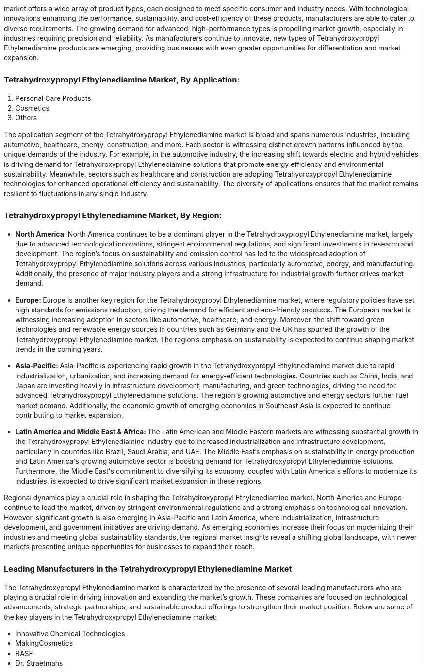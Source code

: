 market offers a wide array of product types, each designed to meet specific consumer and industry needs. With technological innovations enhancing the performance, sustainability, and cost-efficiency of these products, manufacturers are able to cater to diverse requirements. The growing demand for advanced, high-performance types is propelling market growth, especially in industries requiring precision and reliability. As manufacturers continue to innovate, new types of Tetrahydroxypropyl Ethylenediamine products are emerging, providing businesses with even greater opportunities for differentiation and market expansion.</p><h3>Tetrahydroxypropyl Ethylenediamine Market,&nbsp;By Application:</h3><ol><li>Personal Care Products<li> Cosmetics<li> Others</li></ol><p>The application segment of the Tetrahydroxypropyl Ethylenediamine market is broad and spans numerous industries, including automotive, healthcare, energy, construction, and more. Each sector is witnessing distinct growth patterns influenced by the unique demands of the industry. For example, in the automotive industry, the increasing shift towards electric and hybrid vehicles is driving demand for Tetrahydroxypropyl Ethylenediamine solutions that promote energy efficiency and environmental sustainability. Meanwhile, sectors such as healthcare and construction are adopting Tetrahydroxypropyl Ethylenediamine technologies for enhanced operational efficiency and sustainability. The diversity of applications ensures that the market remains resilient to fluctuations in any single industry.</p><h3>Tetrahydroxypropyl Ethylenediamine Market, By Region:</h3><ul><li><p><strong>North America:&nbsp;</strong>North America continues to be a dominant player in the Tetrahydroxypropyl Ethylenediamine market, largely due to advanced technological innovations, stringent environmental regulations, and significant investments in research and development. The region&rsquo;s focus on sustainability and emission control has led to the widespread adoption of Tetrahydroxypropyl Ethylenediamine solutions across various industries, particularly automotive, energy, and manufacturing. Additionally, the presence of major industry players and a strong infrastructure for industrial growth further drives market demand.</p></li><li><p><strong><strong>Europe:&nbsp;</strong></strong>Europe is another key region for the Tetrahydroxypropyl Ethylenediamine market, where regulatory policies have set high standards for emissions reduction, driving the demand for efficient and eco-friendly products. The European market is witnessing increasing adoption in sectors like automotive, healthcare, and energy. Moreover, the shift toward green technologies and renewable energy sources in countries such as Germany and the UK has spurred the growth of the Tetrahydroxypropyl Ethylenediamine market. The region&rsquo;s emphasis on sustainability is expected to continue shaping market trends in the coming years.</p></li><li><p><strong><strong>Asia-Pacific:&nbsp;</strong></strong>Asia-Pacific is experiencing rapid growth in the Tetrahydroxypropyl Ethylenediamine market due to rapid industrialization, urbanization, and increasing demand for energy-efficient technologies. Countries such as China, India, and Japan are investing heavily in infrastructure development, manufacturing, and green technologies, driving the need for advanced Tetrahydroxypropyl Ethylenediamine solutions. The region's growing automotive and energy sectors further fuel market demand. Additionally, the economic growth of emerging economies in Southeast Asia is expected to continue contributing to market expansion.</p></li><li><p><strong><strong>Latin America and Middle East &amp; Africa:&nbsp;</strong></strong>The Latin American and Middle Eastern markets are witnessing substantial growth in the Tetrahydroxypropyl Ethylenediamine industry due to increased industrialization and infrastructure development, particularly in countries like Brazil, Saudi Arabia, and UAE. The Middle East&rsquo;s emphasis on sustainability in energy production and Latin America's growing automotive sector is boosting demand for Tetrahydroxypropyl Ethylenediamine solutions. Furthermore, the Middle East's commitment to diversifying its economy, coupled with Latin America's efforts to modernize its industries, is expected to drive significant market expansion in these regions.</p></li></ul><p>Regional dynamics play a crucial role in shaping the Tetrahydroxypropyl Ethylenediamine market. North America and Europe continue to lead the market, driven by stringent environmental regulations and a strong emphasis on technological innovation. However, significant growth is also emerging in Asia-Pacific and Latin America, where industrialization, infrastructure development, and government initiatives are driving demand. As emerging economies increase their focus on modernizing their industries and meeting global sustainability standards, the regional market insights reveal a shifting global landscape, with newer markets presenting unique opportunities for businesses to expand their reach.</p><h3><strong>Leading Manufacturers in the Tetrahydroxypropyl Ethylenediamine Market</strong></h3><p>The Tetrahydroxypropyl Ethylenediamine market is characterized by the presence of several leading manufacturers who are playing a crucial role in driving innovation and expanding the market&rsquo;s growth. These companies are focused on technological advancements, strategic partnerships, and sustainable product offerings to strengthen their market position. Below are some of the key players in the Tetrahydroxypropyl Ethylenediamine market:</p></div><div class="article-main__content" data-test-id="publishing-text-block"><ul><li><span class="">Innovative Chemical Technologies<li> MakingCosmetics<li> BASF<li> Dr. Straetmans